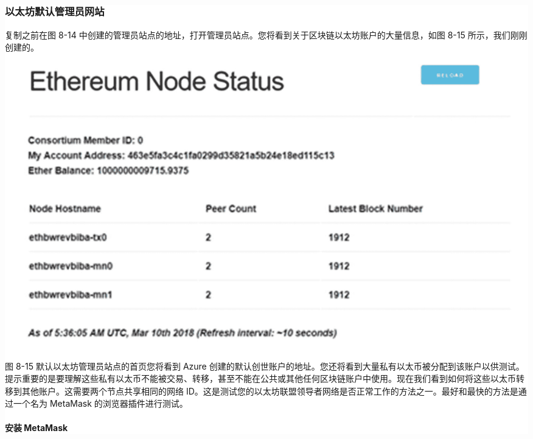 ### 以太坊默认管理员网站

复制之前在图 8-14 中创建的管理员站点的地址，打开管理员站点。您将看到关于区块链以太坊账户的大量信息，如图 8-15 所示，我们刚刚创建的。![A458845_1_En_8_Fig15_HTML.jpg](img/A458845_1_En_8_Fig15_HTML.jpg)图 8-15 默认以太坊管理员站点的首页您将看到 Azure 创建的默认创世账户的地址。您还将看到大量私有以太币被分配到该账户以供测试。提示重要的是要理解这些私有以太币不能被交易、转移，甚至不能在公共或其他任何区块链账户中使用。现在我们看到如何将这些以太币转移到其他账户。这需要两个节点共享相同的网络 ID。这是测试您的以太坊联盟领导者网络是否正常工作的方法之一。最好和最快的方法是通过一个名为 MetaMask 的浏览器插件进行测试。

#### 安装 MetaMask
